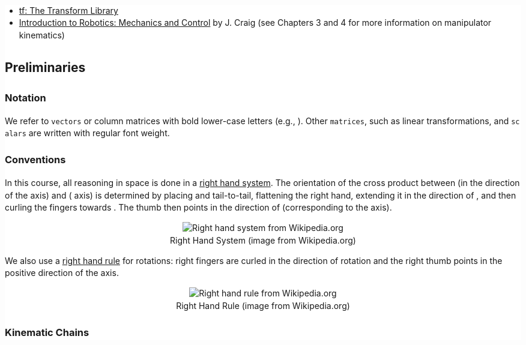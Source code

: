 - [tf: The Transform Library](http://wiki.ros.org/Papers/TePRA2013_Foote?action=AttachFile&do=get&target=TePRA2013_Foote.pdf)
- [Introduction to Robotics: Mechanics and Control](https://www.pearson.com/us/higher-education/program/Craig-Introduction-to-Robotics-Mechanics-and-Control-4th-Edition/PGM91709.html) by J. Craig (see Chapters 3 and 4 for more information on manipulator kinematics)

## Preliminaries

### Notation
We refer to `vectors` or column matrices with bold lower-case letters (e.g., ![equation](https://latex.codecogs.com/png.latex?%5Cbold%7Bx%7D) ).
Other `matrices`, such as linear transformations, and `scalars` are written with regular
font weight. 

### Conventions

In this course, all reasoning in space is done in a 
[right hand system](http://mathworld.wolfram.com/Right-HandRule.html). The orientation
of the cross product between ![equation](https://latex.codecogs.com/png.latex?%5Cbold%7Bi%7D%20%3D%20%5B1%2C%200%2C%200%5D%5ET)  (in the direction of the ![equation](https://latex.codecogs.com/png.latex?x) axis) and 
![equation](https://latex.codecogs.com/png.latex?%5Cbold%7Bj%7D%20%3D%20%5B0%2C%201%2C%200%5D%5ET) (![equation](https://latex.codecogs.com/png.latex?y) axis) is determined by
placing ![equation](https://latex.codecogs.com/png.latex?%5Cbold%7Bi%7D) and ![equation](https://latex.codecogs.com/png.latex?%5Cbold%7Bj%7D) tail-to-tail, flattening the right hand, extending it in the direction
of ![equation](https://latex.codecogs.com/png.latex?%5Cbold%7Bi%7D), and then curling the fingers towards ![equation](https://latex.codecogs.com/png.latex?%5Cbold%7Bj%7D). The thumb then points in the direction
of ![equation](https://latex.codecogs.com/png.latex?%5Cbold%7Bk%7D%20%3D%20%5Cbold%7Bi%7D%20%5Ctimes%20%5Cbold%7Bj%7D%20%3D%20%5B0%2C0%2C1%5D%5ET) (corresponding to the ![equation](https://latex.codecogs.com/png.latex?z) axis). 

<p align="center">
<img src="https://upload.wikimedia.org/wikipedia/commons/d/d2/Right_hand_rule_cross_product.svg"
width="100" alt="Right hand system from Wikipedia.org"/><br>
Right Hand System (image from Wikipedia.org)
</p>

We also use a [right hand rule](https://en.wikipedia.org/wiki/Right-hand_rule#Rotations) 
for rotations: right fingers are curled in the direction of rotation and the right thumb 
points in the positive direction of the axis.

<p align="center">
<img src="https://upload.wikimedia.org/wikipedia/commons/thumb/3/34/Right-hand_grip_rule.svg/220px-Right-hand_grip_rule.svg.png"
width="75" alt="Right hand rule from Wikipedia.org"/><br>
Right Hand Rule (image from Wikipedia.org)
</p>

### Kinematic Chains
